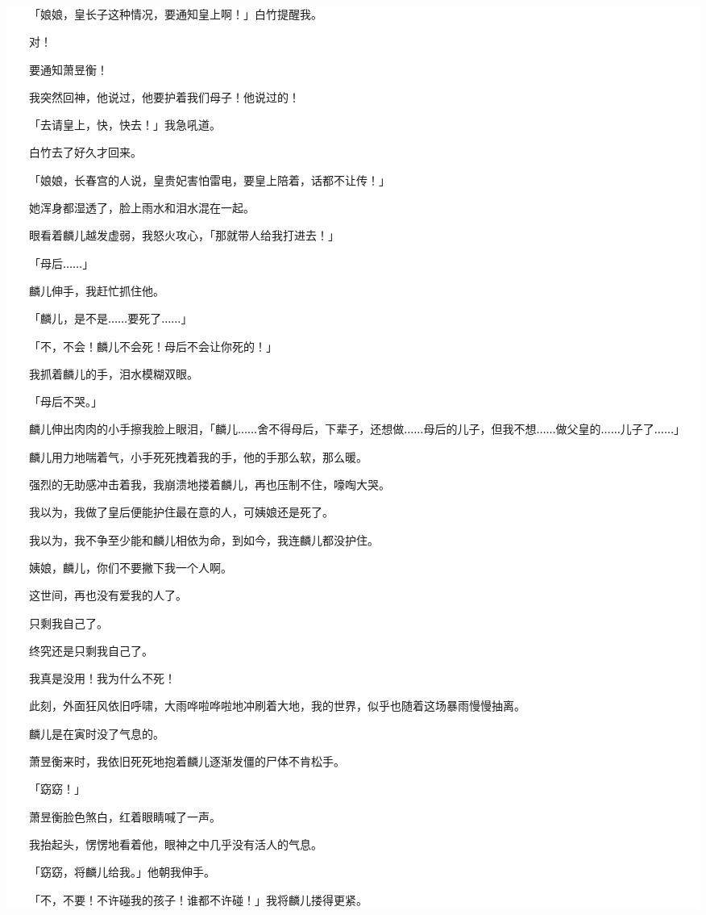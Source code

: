 &emsp;&emsp;「娘娘，皇长子这种情况，要通知皇上啊！」白竹提醒我。  
  
&emsp;&emsp;对！  
  
&emsp;&emsp;要通知萧昱衡！  
  
&emsp;&emsp;我突然回神，他说过，他要护着我们母子！他说过的！  
  
&emsp;&emsp;「去请皇上，快，快去！」我急吼道。  
  
&emsp;&emsp;白竹去了好久才回来。  
  
&emsp;&emsp;「娘娘，长春宫的人说，皇贵妃害怕雷电，要皇上陪着，话都不让传！」  
  
&emsp;&emsp;她浑身都湿透了，脸上雨水和泪水混在一起。  
  
&emsp;&emsp;眼看着麟儿越发虚弱，我怒火攻心，「那就带人给我打进去！」  
  
&emsp;&emsp;「母后……」  
  
&emsp;&emsp;麟儿伸手，我赶忙抓住他。  
  
&emsp;&emsp;「麟儿，是不是……要死了……」  
  
&emsp;&emsp;「不，不会！麟儿不会死！母后不会让你死的！」  
  
&emsp;&emsp;我抓着麟儿的手，泪水模糊双眼。  
  
&emsp;&emsp;「母后不哭。」  
  
&emsp;&emsp;麟儿伸出肉肉的小手擦我脸上眼泪，「麟儿……舍不得母后，下辈子，还想做……母后的儿子，但我不想……做父皇的……儿子了……」　  
  
&emsp;&emsp;麟儿用力地喘着气，小手死死拽着我的手，他的手那么软，那么暖。  
  
&emsp;&emsp;强烈的无助感冲击着我，我崩溃地搂着麟儿，再也压制不住，嚎啕大哭。  
  
&emsp;&emsp;我以为，我做了皇后便能护住最在意的人，可姨娘还是死了。  
  
&emsp;&emsp;我以为，我不争至少能和麟儿相依为命，到如今，我连麟儿都没护住。  
  
&emsp;&emsp;姨娘，麟儿，你们不要撇下我一个人啊。  
  
&emsp;&emsp;这世间，再也没有爱我的人了。  
  
&emsp;&emsp;只剩我自己了。  
  
&emsp;&emsp;终究还是只剩我自己了。  
  
&emsp;&emsp;我真是没用！我为什么不死！  
  
&emsp;&emsp;此刻，外面狂风依旧呼啸，大雨哗啦哗啦地冲刷着大地，我的世界，似乎也随着这场暴雨慢慢抽离。  
  
&emsp;&emsp;麟儿是在寅时没了气息的。  
  
&emsp;&emsp;萧昱衡来时，我依旧死死地抱着麟儿逐渐发僵的尸体不肯松手。  
  
&emsp;&emsp;「窈窈！」  
  
&emsp;&emsp;萧昱衡脸色煞白，红着眼睛喊了一声。  
  
&emsp;&emsp;我抬起头，愣愣地看着他，眼神之中几乎没有活人的气息。  
  
&emsp;&emsp;「窈窈，将麟儿给我。」他朝我伸手。  
  
&emsp;&emsp;「不，不要！不许碰我的孩子！谁都不许碰！」我将麟儿搂得更紧。  
  
